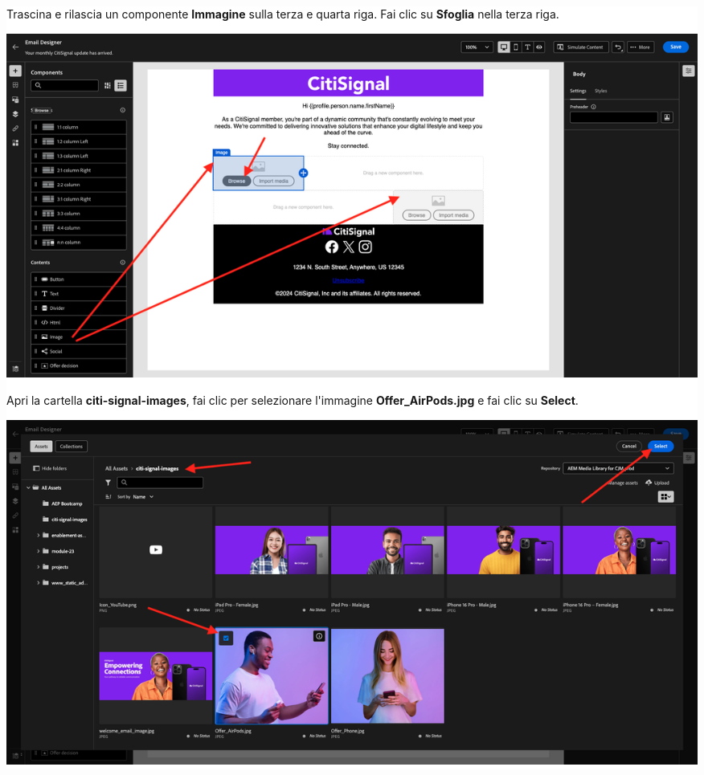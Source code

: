 Trascina e rilascia un componente **Immagine** sulla terza e quarta riga. Fai clic su **Sfoglia** nella terza riga.

![Journey Optimizer](./images/campaign13.png)

Apri la cartella **citi-signal-images**, fai clic per selezionare l&#39;immagine **Offer_AirPods.jpg** e fai clic su **Select**.

![Journey Optimizer](./images/campaign14.png)
